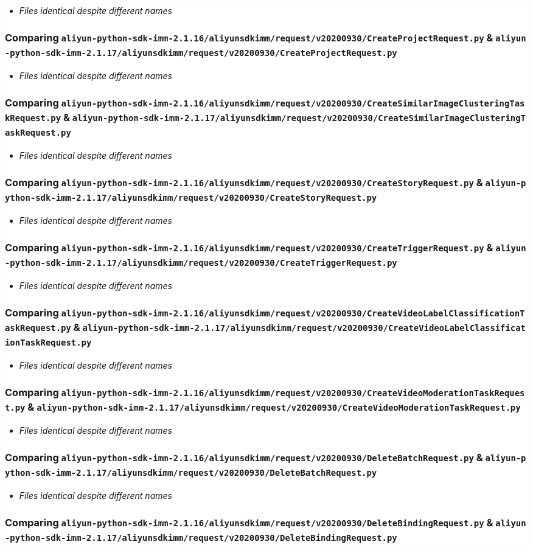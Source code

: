  * *Files identical despite different names*

### Comparing `aliyun-python-sdk-imm-2.1.16/aliyunsdkimm/request/v20200930/CreateProjectRequest.py` & `aliyun-python-sdk-imm-2.1.17/aliyunsdkimm/request/v20200930/CreateProjectRequest.py`

 * *Files identical despite different names*

### Comparing `aliyun-python-sdk-imm-2.1.16/aliyunsdkimm/request/v20200930/CreateSimilarImageClusteringTaskRequest.py` & `aliyun-python-sdk-imm-2.1.17/aliyunsdkimm/request/v20200930/CreateSimilarImageClusteringTaskRequest.py`

 * *Files identical despite different names*

### Comparing `aliyun-python-sdk-imm-2.1.16/aliyunsdkimm/request/v20200930/CreateStoryRequest.py` & `aliyun-python-sdk-imm-2.1.17/aliyunsdkimm/request/v20200930/CreateStoryRequest.py`

 * *Files identical despite different names*

### Comparing `aliyun-python-sdk-imm-2.1.16/aliyunsdkimm/request/v20200930/CreateTriggerRequest.py` & `aliyun-python-sdk-imm-2.1.17/aliyunsdkimm/request/v20200930/CreateTriggerRequest.py`

 * *Files identical despite different names*

### Comparing `aliyun-python-sdk-imm-2.1.16/aliyunsdkimm/request/v20200930/CreateVideoLabelClassificationTaskRequest.py` & `aliyun-python-sdk-imm-2.1.17/aliyunsdkimm/request/v20200930/CreateVideoLabelClassificationTaskRequest.py`

 * *Files identical despite different names*

### Comparing `aliyun-python-sdk-imm-2.1.16/aliyunsdkimm/request/v20200930/CreateVideoModerationTaskRequest.py` & `aliyun-python-sdk-imm-2.1.17/aliyunsdkimm/request/v20200930/CreateVideoModerationTaskRequest.py`

 * *Files identical despite different names*

### Comparing `aliyun-python-sdk-imm-2.1.16/aliyunsdkimm/request/v20200930/DeleteBatchRequest.py` & `aliyun-python-sdk-imm-2.1.17/aliyunsdkimm/request/v20200930/DeleteBatchRequest.py`

 * *Files identical despite different names*

### Comparing `aliyun-python-sdk-imm-2.1.16/aliyunsdkimm/request/v20200930/DeleteBindingRequest.py` & `aliyun-python-sdk-imm-2.1.17/aliyunsdkimm/request/v20200930/DeleteBindingRequest.py`
